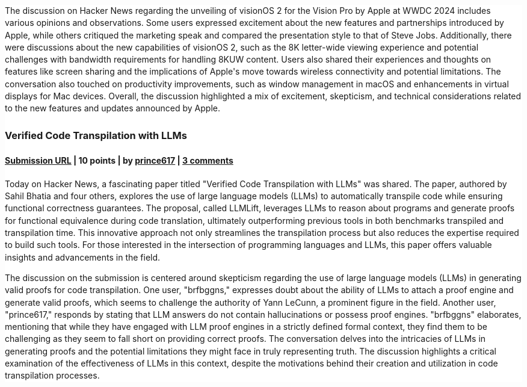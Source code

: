 The discussion on Hacker News regarding the unveiling of visionOS 2 for the Vision Pro by Apple at WWDC 2024 includes various opinions and observations. Some users expressed excitement about the new features and partnerships introduced by Apple, while others critiqued the marketing speak and compared the presentation style to that of Steve Jobs. Additionally, there were discussions about the new capabilities of visionOS 2, such as the 8K letter-wide viewing experience and potential challenges with bandwidth requirements for handling 8KUW content. Users also shared their experiences and thoughts on features like screen sharing and the implications of Apple's move towards wireless connectivity and potential limitations. The conversation also touched on productivity improvements, such as window management in macOS and enhancements in virtual displays for Mac devices. Overall, the discussion highlighted a mix of excitement, skepticism, and technical considerations related to the new features and updates announced by Apple.

### Verified Code Transpilation with LLMs

#### [Submission URL](https://arxiv.org/abs/2406.03003) | 10 points | by [prince617](https://news.ycombinator.com/user?id=prince617) | [3 comments](https://news.ycombinator.com/item?id=40634775)

Today on Hacker News, a fascinating paper titled "Verified Code Transpilation with LLMs" was shared. The paper, authored by Sahil Bhatia and four others, explores the use of large language models (LLMs) to automatically transpile code while ensuring functional correctness guarantees. The proposal, called LLMLift, leverages LLMs to reason about programs and generate proofs for functional equivalence during code translation, ultimately outperforming previous tools in both benchmarks transpiled and transpilation time. This innovative approach not only streamlines the transpilation process but also reduces the expertise required to build such tools. For those interested in the intersection of programming languages and LLMs, this paper offers valuable insights and advancements in the field.

The discussion on the submission is centered around skepticism regarding the use of large language models (LLMs) in generating valid proofs for code transpilation. One user, "brfbggns," expresses doubt about the ability of LLMs to attach a proof engine and generate valid proofs, which seems to challenge the authority of Yann LeCunn, a prominent figure in the field. Another user, "prince617," responds by stating that LLM answers do not contain hallucinations or possess proof engines. "brfbggns" elaborates, mentioning that while they have engaged with LLM proof engines in a strictly defined formal context, they find them to be challenging as they seem to fall short on providing correct proofs. The conversation delves into the intricacies of LLMs in generating proofs and the potential limitations they might face in truly representing truth. The discussion highlights a critical examination of the effectiveness of LLMs in this context, despite the motivations behind their creation and utilization in code transpilation processes.

